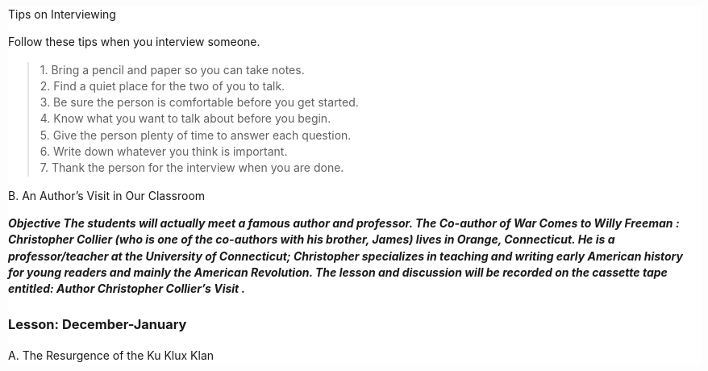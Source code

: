  <p>
  Tips on Interviewing
 </p>
 <p>
  Follow these tips when you interview someone.
 </p>
<blockquote>
  <dl>
   <dt>
    1. Bring a pencil and paper so you can take notes.
    <dt>
     2. Find a quiet place for the two of you to talk.
     <dt>
      3. Be sure the person is comfortable before you get started.
      <dt>
       4. Know what you want to talk about before you begin.
       <dt>
        5. Give the person plenty of time to answer each question.
        <dt>
         6. Write down whatever you think is important.
         <dt>
          7. Thank the person for the interview when you are done.
         </dt>
        </dt>
       </dt>
      </dt>
     </dt>
    </dt>
   </dt>
  </dl>
 </blockquote>
 B. An Author’s Visit in Our Classroom
<p>
  <b>
   <i>
    <i>
     <b>
      Objective
     </b>
    </i>
    The students will actually meet a famous author and professor. The Co-author of
    <i>
     War Comes to Willy Freeman
    </i>
    : Christopher Collier (who is one of the co-authors with his brother, James) lives in Orange, Connecticut. He is a professor/teacher at the University of Connecticut; Christopher specializes in teaching and writing early American history for young readers and mainly the American Revolution. The lesson and discussion will be recorded on the cassette tape entitled:
    <i>
     Author Christopher Collier’s Visit
    </i>
    .
   </i>
  </b>
  <br/>
 </p>
 <h3>
  Lesson: December-January
 </h3>
 A. The Resurgence of the Ku Klux Klan
<p>
  <b>
   <i>
    <i>